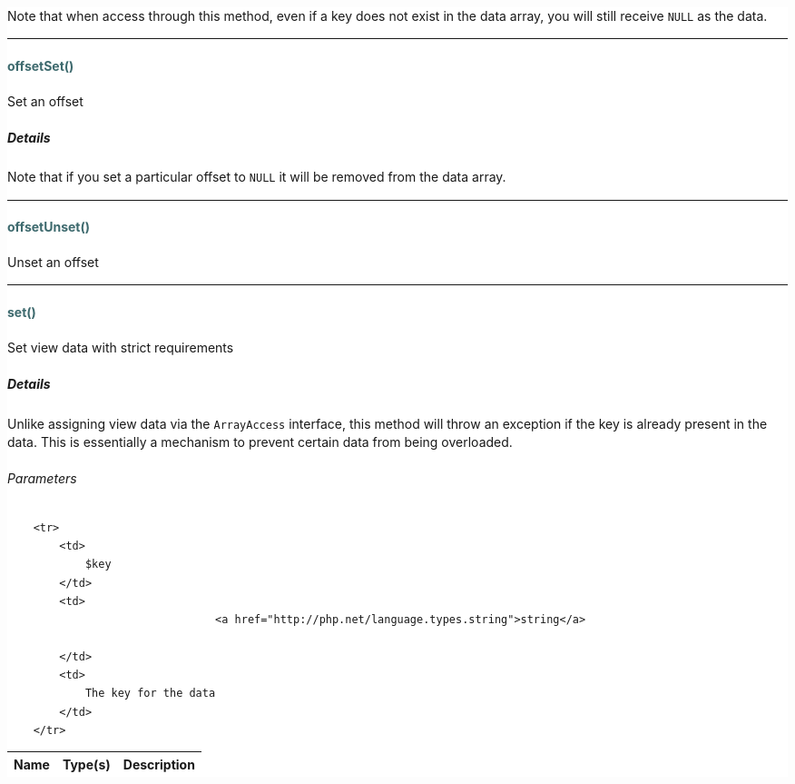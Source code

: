 Note that when access through this method, even if a key does not exist in the data
array, you will still receive `NULL` as the data.


<hr />

#### <span style="color:#3e6a6e;">offsetSet()</span>

Set an offset

##### Details

Note that if you set a particular offset to `NULL` it will be removed from the data
array.


<hr />

#### <span style="color:#3e6a6e;">offsetUnset()</span>

Unset an offset


<hr />

#### <span style="color:#3e6a6e;">set()</span>

Set view data with strict requirements

##### Details

Unlike assigning view data via the `ArrayAccess` interface, this method will throw
an exception if the key is already present in the data.  This is essentially
a mechanism to prevent certain data from being overloaded.

###### Parameters

<table>
	<thead>
		<th>Name</th>
		<th>Type(s)</th>
		<th>Description</th>
	</thead>
	<tbody>
			
		<tr>
			<td>
				$key
			</td>
			<td>
									<a href="http://php.net/language.types.string">string</a>
				
			</td>
			<td>
				The key for the data
			</td>
		</tr>
					